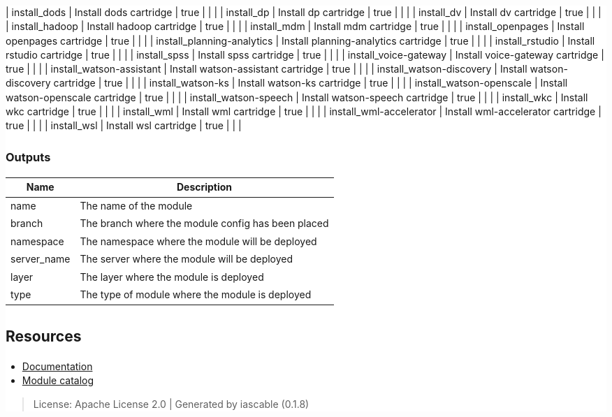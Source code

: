 | install_dods | Install dods cartridge | true |  |  |
| install_dp | Install dp cartridge | true |  |  |
| install_dv | Install dv cartridge | true |  |  |
| install_hadoop | Install hadoop cartridge | true |  |  |
| install_mdm | Install mdm cartridge | true |  |  |
| install_openpages | Install openpages cartridge | true |  |  |
| install_planning-analytics | Install planning-analytics cartridge | true |  |  |
| install_rstudio | Install rstudio cartridge | true |  |  |
| install_spss | Install spss cartridge | true |  |  |
| install_voice-gateway | Install voice-gateway cartridge | true |  |  |
| install_watson-assistant | Install watson-assistant cartridge | true |  |  |
| install_watson-discovery | Install watson-discovery cartridge | true |  |  |
| install_watson-ks | Install watson-ks cartridge | true |  |  |
| install_watson-openscale | Install watson-openscale cartridge | true |  |  |
| install_watson-speech | Install watson-speech cartridge | true |  |  |
| install_wkc | Install wkc cartridge | true |  |  |
| install_wml | Install wml cartridge | true |  |  |
| install_wml-accelerator | Install wml-accelerator cartridge | true |  |  |
| install_wsl | Install wsl cartridge | true |  |  |

### Outputs

| Name | Description |
|------|-------------|
| name | The name of the module |
| branch | The branch where the module config has been placed |
| namespace | The namespace where the module will be deployed |
| server_name | The server where the module will be deployed |
| layer | The layer where the module is deployed |
| type | The type of module where the module is deployed |

## Resources

- [Documentation](https://operate.cloudnativetoolkit.dev)
- [Module catalog](https://modules.cloudnativetoolkit.dev)

> License: Apache License 2.0 | Generated by iascable (0.1.8)
